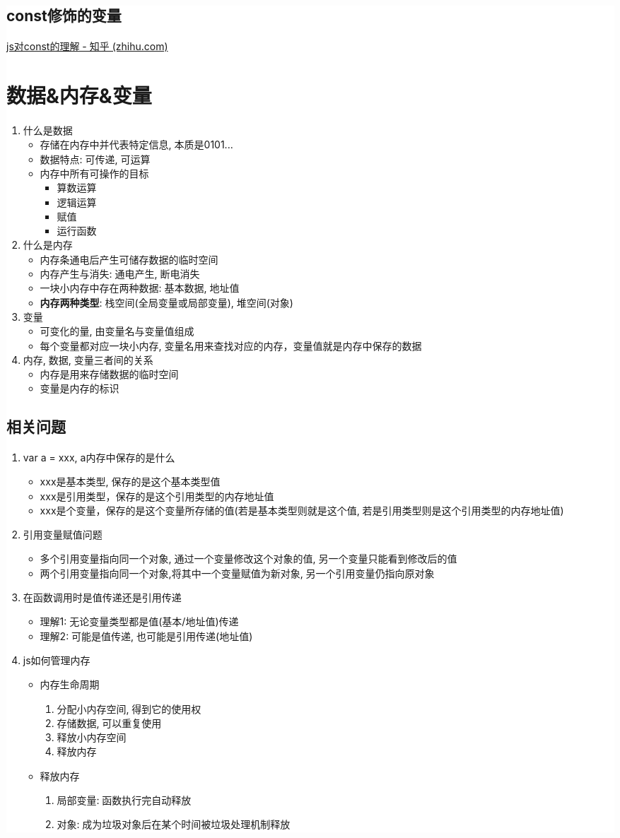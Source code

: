 ## const修饰的变量

[js对const的理解 - 知乎 (zhihu.com)](https://zhuanlan.zhihu.com/p/571809515)

# 数据&内存&变量

1. 什么是数据
   * 存储在内存中并代表特定信息, 本质是0101...
   * 数据特点: 可传递, 可运算
   * 内存中所有可操作的目标
     * 算数运算
     * 逻辑运算
     * 赋值
     * 运行函数
2. 什么是内存
   * 内存条通电后产生可储存数据的临时空间
   * 内存产生与消失: 通电产生, 断电消失
   * 一块小内存中存在两种数据: 基本数据, 地址值
   * **内存两种类型**: 栈空间(全局变量或局部变量), 堆空间(对象)
3. 变量
   * 可变化的量, 由变量名与变量值组成
   * 每个变量都对应一块小内存, 变量名用来查找对应的内存，变量值就是内存中保存的数据
4. 内存, 数据, 变量三者间的关系
   * 内存是用来存储数据的临时空间
   * 变量是内存的标识

## 相关问题

1. var a = xxx, a内存中保存的是什么
   * xxx是基本类型, 保存的是这个基本类型值
   * xxx是引用类型，保存的是这个引用类型的内存地址值
   * xxx是个变量，保存的是这个变量所存储的值(若是基本类型则就是这个值, 若是引用类型则是这个引用类型的内存地址值)
   
2. 引用变量赋值问题
   * 多个引用变量指向同一个对象, 通过一个变量修改这个对象的值, 另一个变量只能看到修改后的值
   * 两个引用变量指向同一个对象,将其中一个变量赋值为新对象, 另一个引用变量仍指向原对象
   
3. 在函数调用时是值传递还是引用传递
   * 理解1: 无论变量类型都是值(基本/地址值)传递
   * 理解2: 可能是值传递, 也可能是引用传递(地址值)
   
4. js如何管理内存
   * 内存生命周期
     1. 分配小内存空间, 得到它的使用权
     2. 存储数据, 可以重复使用
     3. 释放小内存空间
     4. 释放内存 
     
   * 释放内存
     1. 局部变量: 函数执行完自动释放
     
     2. 对象: 成为垃圾对象后在某个时间被垃圾处理机制释放
     